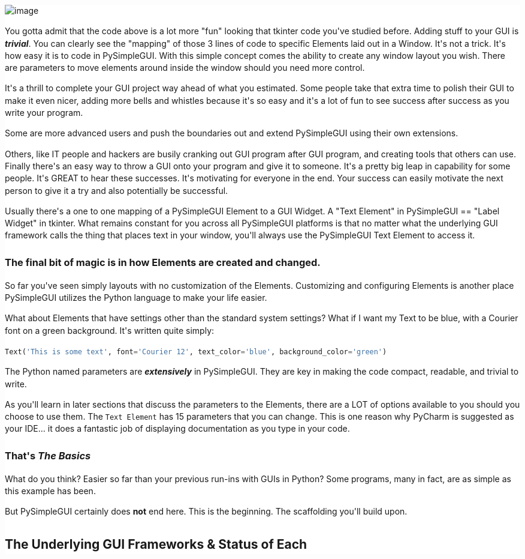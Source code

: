 ![image](https://user-images.githubusercontent.com/46163555/68713283-7cb38200-056b-11ea-990a-aa1603af5a11.png)

You gotta admit that the code above is a lot more "fun" looking that tkinter code you've studied before.  Adding stuff to your GUI is ***trivial***.  You can clearly see the "mapping" of those 3 lines of code to specific Elements laid out in a Window.   It's not a trick.  It's how easy it is to code in PySimpleGUI.  With this simple concept comes the ability to create any window layout you wish.  There are parameters to move elements around inside the window should you need more control.

It's a thrill to complete your GUI project way ahead of what you estimated.  Some people take that extra time to polish their GUI to make it even nicer, adding more bells and whistles because it's so easy and it's a lot of fun to see success after success as you write your program.

Some are more advanced users and push the boundaries out and extend PySimpleGUI using their own extensions.

Others, like IT people and hackers are busily cranking out GUI program after GUI program, and creating tools that others can use.  Finally there's an easy way to throw a GUI onto your program and give it to someone.  It's a pretty big leap in capability for some people.  It's GREAT to hear these successes.  It's motivating for everyone in the end.  Your success can easily motivate the next person to give it a try and also potentially be successful.

Usually there's a one to one mapping of a PySimpleGUI Element to a GUI Widget. A "Text Element" in PySimpleGUI == "Label Widget" in tkinter.  What remains constant for you across all PySimpleGUI platforms is that no matter what the underlying GUI framework calls the thing that places text in your window, you'll always use the PySimpleGUI Text Element to access it.

### The final bit of magic is in how Elements are created and changed.  

So far you've seen simply layouts with no customization of the Elements.  Customizing and configuring Elements is another place PySimpleGUI utilizes the Python language to make your life easier.  

What about Elements that have settings other than the standard system settings?   What if I want my Text to be blue, with a Courier font on a green background.  It's written quite simply:

```python
Text('This is some text', font='Courier 12', text_color='blue', background_color='green')
```

The Python named parameters are ***extensively*** in PySimpleGUI. They are key in making the code compact, readable, and trivial to write.

As you'll learn in later sections that discuss the parameters to the Elements, there are a LOT of options available to you should you choose to use them.  The `Text Element` has 15 parameters that you can change.  This is one reason why PyCharm is suggested as your IDE... it does a fantastic job of displaying documentation as you type in your code.

### That's *The* *Basics*

What do you think?  Easier so far than your previous run-ins with GUIs in Python?  Some programs, many in fact, are as simple as this example has been.

But PySimpleGUI certainly does **not** end here.  This is the beginning. The scaffolding you'll build upon.

## The Underlying GUI Frameworks & Status of Each
